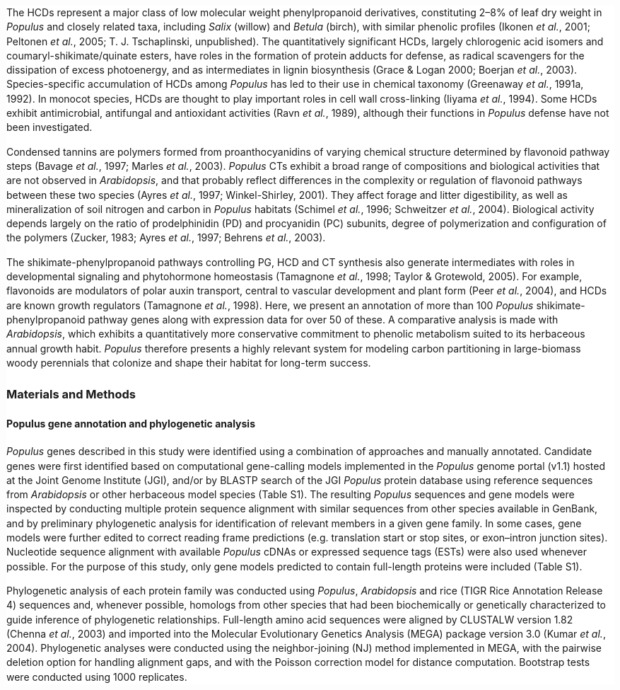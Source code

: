 The HCDs represent a major class of low molecular weight phenylpropanoid derivatives, constituting 2–8% of leaf dry weight in *Populus* and closely related taxa, including *Salix* (willow) and *Betula* (birch), with similar phenolic profiles (Ikonen *et al.*, 2001; Peltonen *et al.*, 2005; T. J. Tschaplinski, unpublished). The quantitatively significant HCDs, largely chlorogenic acid isomers and coumaryl-shikimate/quinate esters, have roles in the formation of protein adducts for defense, as radical scavengers for the dissipation of excess photoenergy, and as intermediates in lignin biosynthesis (Grace & Logan 2000; Boerjan *et al.*, 2003). Species-specific accumulation of HCDs among *Populus* has led to their use in chemical taxonomy (Greenaway *et al.*, 1991a, 1992). In monocot species, HCDs are thought to play important roles in cell wall cross-linking (Iiyama *et al.*, 1994). Some HCDs exhibit antimicrobial, antifungal and antioxidant activities (Ravn *et al.*, 1989), although their functions in *Populus* defense have not been investigated.

Condensed tannins are polymers formed from proanthocyanidins of varying chemical structure determined by flavonoid pathway steps (Bavage *et al.*, 1997; Marles *et al.*, 2003). *Populus* CTs exhibit a broad range of compositions and biological activities that are not observed in *Arabidopsis*, and that probably reflect differences in the complexity or regulation of flavonoid pathways between these two species (Ayres *et al.*, 1997; Winkel-Shirley, 2001). They affect forage and litter digestibility, as well as mineralization of soil nitrogen and carbon in *Populus* habitats (Schimel *et al.*, 1996; Schweitzer *et al.*, 2004). Biological activity depends largely on the ratio of prodelphinidin (PD) and procyanidin (PC) subunits, degree of polymerization and configuration of the polymers (Zucker, 1983; Ayres *et al.*, 1997; Behrens *et al.*, 2003).

The shikimate-phenylpropanoid pathways controlling PG, HCD and CT synthesis also generate intermediates with roles in developmental signaling and phytohormone homeostasis (Tamagnone *et al.*, 1998; Taylor & Grotewold, 2005). For example, flavonoids are modulators of polar auxin transport, central to vascular development and plant form (Peer *et al.*, 2004), and HCDs are known growth regulators (Tamagnone *et al.*, 1998). Here, we present an annotation of more than 100 *Populus* shikimate-phenylpropanoid pathway genes along with expression data for over 50 of these. A comparative analysis is made with *Arabidopsis*, which exhibits a quantitatively more conservative commitment to phenolic metabolism suited to its herbaceous annual growth habit. *Populus* therefore presents a highly relevant system for modeling carbon partitioning in large-biomass woody perennials that colonize and shape their habitat for long-term success.

### Materials and Methods

#### Populus gene annotation and phylogenetic analysis

*Populus* genes described in this study were identified using a combination of approaches and manually annotated. Candidate genes were first identified based on computational gene-calling models implemented in the *Populus* genome portal (v1.1) hosted at the Joint Genome Institute (JGI), and/or by BLASTP search of the JGI *Populus* protein database using reference sequences from *Arabidopsis* or other herbaceous model species (Table S1). The resulting *Populus* sequences and gene models were inspected by conducting multiple protein sequence alignment with similar sequences from other species available in GenBank, and by preliminary phylogenetic analysis for identification of relevant members in a given gene family. In some cases, gene models were further edited to correct reading frame predictions (e.g. translation start or stop sites, or exon–intron junction sites). Nucleotide sequence alignment with available *Populus* cDNAs or expressed sequence tags (ESTs) were also used whenever possible. For the purpose of this study, only gene models predicted to contain full-length proteins were included (Table S1).

Phylogenetic analysis of each protein family was conducted using *Populus*, *Arabidopsis* and rice (TIGR Rice Annotation Release 4) sequences and, whenever possible, homologs from other species that had been biochemically or genetically characterized to guide inference of phylogenetic relationships. Full-length amino acid sequences were aligned by CLUSTALW version 1.82 (Chenna *et al.*, 2003) and imported into the Molecular Evolutionary Genetics Analysis (MEGA) package version 3.0 (Kumar *et al.*, 2004). Phylogenetic analyses were conducted using the neighbor-joining (NJ) method implemented in MEGA, with the pairwise deletion option for handling alignment gaps, and with the Poisson correction model for distance computation. Bootstrap tests were conducted using 1000 replicates.
